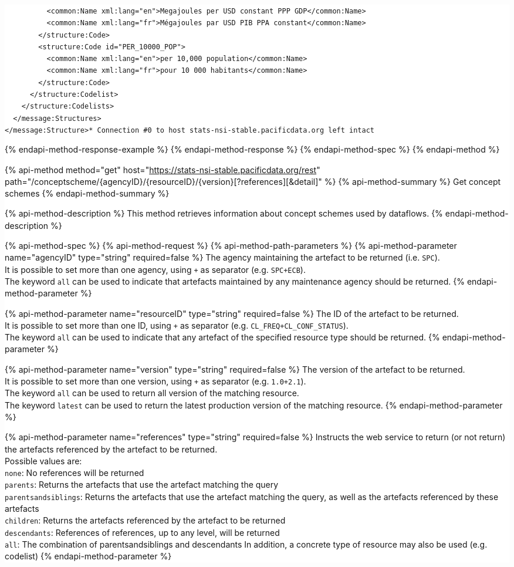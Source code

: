 ```markup
          <common:Name xml:lang="en">Megajoules per USD constant PPP GDP</common:Name>
          <common:Name xml:lang="fr">Mégajoules par USD PIB PPA constant</common:Name>
        </structure:Code>
        <structure:Code id="PER_10000_POP">
          <common:Name xml:lang="en">per 10,000 population</common:Name>
          <common:Name xml:lang="fr">pour 10 000 habitants</common:Name>
        </structure:Code>
      </structure:Codelist>
    </structure:Codelists>
  </message:Structures>
</message:Structure>* Connection #0 to host stats-nsi-stable.pacificdata.org left intact
```
{% endapi-method-response-example %}
{% endapi-method-response %}
{% endapi-method-spec %}
{% endapi-method %}

{% api-method method="get" host="https://stats-nsi-stable.pacificdata.org/rest" path="/conceptscheme/{agencyID}/{resourceID}/{version}\[?references\]\[&detail\]" %}
{% api-method-summary %}
Get concept schemes
{% endapi-method-summary %}

{% api-method-description %}
This method retrieves information about concept schemes used by dataflows.
{% endapi-method-description %}

{% api-method-spec %}
{% api-method-request %}
{% api-method-path-parameters %}
{% api-method-parameter name="agencyID" type="string" required=false %}
The agency maintaining the artefact to be returned \(i.e. `SPC`\).  
It is possible to set more than one agency, using `+` as separator \(e.g. `SPC+ECB`\).  
The keyword `all` can be used to indicate that artefacts maintained by any maintenance agency should be returned.
{% endapi-method-parameter %}

{% api-method-parameter name="resourceID" type="string" required=false %}
The ID of the artefact to be returned.  
It is possible to set more than one ID, using `+` as separator \(e.g. `CL_FREQ+CL_CONF_STATUS`\).  
The keyword `all` can be used to indicate that any artefact of the specified resource type should be returned.
{% endapi-method-parameter %}

{% api-method-parameter name="version" type="string" required=false %}
The version of the artefact to be returned.  
It is possible to set more than one version, using `+` as separator \(e.g. `1.0+2.1`\).  
The keyword `all` can be used to return all version of the matching resource.  
The keyword `latest` can be used to return the latest production version of the matching resource.
{% endapi-method-parameter %}

{% api-method-parameter name="references" type="string" required=false %}
Instructs the web service to return \(or not return\) the artefacts referenced by the artefact to be returned.   
Possible values are:  
`none`: No references will be returned  
`parents`: Returns the artefacts that use the artefact matching the query  
`parentsandsiblings`: Returns the artefacts that use the artefact matching the query, as well as the artefacts referenced by these artefacts  
`children`: Returns the artefacts referenced by the artefact to be returned  
`descendants`: References of references, up to any level, will be returned  
`all`: The combination of parentsandsiblings and descendants In addition, a concrete type of resource may also be used \(e.g. codelist\)
{% endapi-method-parameter %}
